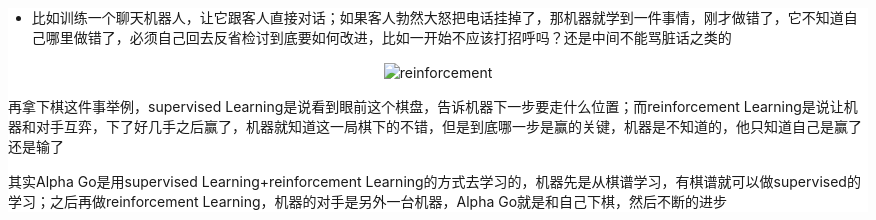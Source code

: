 * 比如训练一个聊天机器人，让它跟客人直接对话；如果客人勃然大怒把电话挂掉了，那机器就学到一件事情，刚才做错了，它不知道自己哪里做错了，必须自己回去反省检讨到底要如何改进，比如一开始不应该打招呼吗？还是中间不能骂脏话之类的

<center><img src="https://github.com/Sakura-gh/ML-notes/blob/master/img/reinforcement-Learning.png?raw=true" alt="reinforcement" style="width: 60%;" /></center>

再拿下棋这件事举例，supervised Learning是说看到眼前这个棋盘，告诉机器下一步要走什么位置；而reinforcement Learning是说让机器和对手互弈，下了好几手之后赢了，机器就知道这一局棋下的不错，但是到底哪一步是赢的关键，机器是不知道的，他只知道自己是赢了还是输了

其实Alpha Go是用supervised Learning+reinforcement Learning的方式去学习的，机器先是从棋谱学习，有棋谱就可以做supervised的学习；之后再做reinforcement Learning，机器的对手是另外一台机器，Alpha Go就是和自己下棋，然后不断的进步